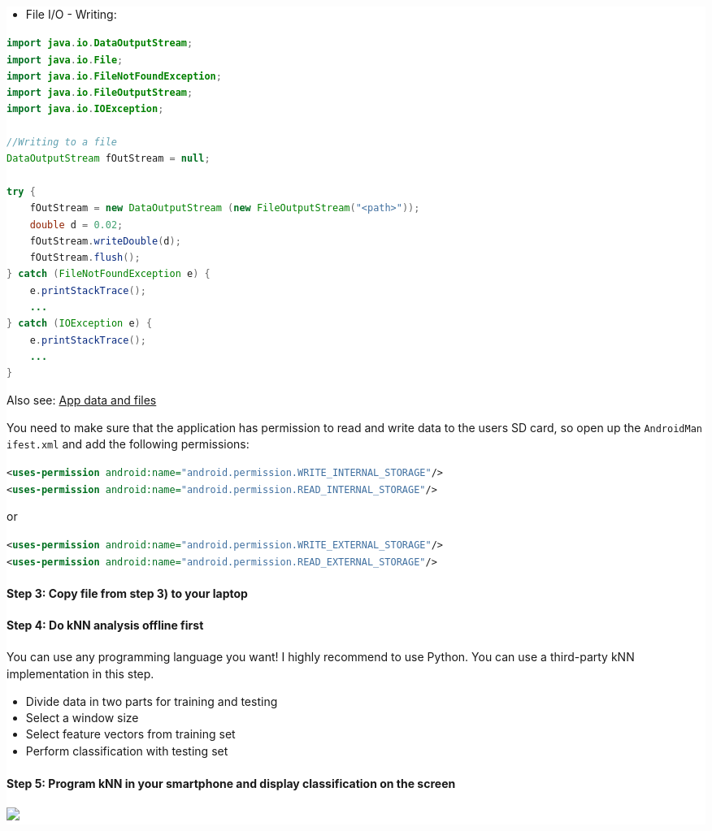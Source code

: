 * File I/O - Writing:
```java
import java.io.DataOutputStream;
import java.io.File;
import java.io.FileNotFoundException;
import java.io.FileOutputStream;
import java.io.IOException;

//Writing to a file
DataOutputStream fOutStream = null;

try {
    fOutStream = new DataOutputStream (new FileOutputStream("<path>"));
    double d = 0.02;
    fOutStream.writeDouble(d);
    fOutStream.flush();
} catch (FileNotFoundException e) {
    e.printStackTrace();
    ...
} catch (IOException e) {
    e.printStackTrace();
    ...
}
```
Also see: [App data and files](https://developer.android.com/guide/topics/data)

You need to make sure that the application has permission to read and write data to the users SD card, so open up the `AndroidManifest.xml` and add the following permissions:
```xml
<uses-permission android:name="android.permission.WRITE_INTERNAL_STORAGE"/>
<uses-permission android:name="android.permission.READ_INTERNAL_STORAGE"/>
```
or
```xml
<uses-permission android:name="android.permission.WRITE_EXTERNAL_STORAGE"/>
<uses-permission android:name="android.permission.READ_EXTERNAL_STORAGE"/>
```

#### Step 3: Copy file from step 3) to your laptop

#### Step 4: Do kNN analysis offline first

You can use any programming language you want! I highly recommend to use Python. You can use a third-party kNN implementation in this step.
* Divide data in two parts for training and testing
* Select a window size
* Select feature vectors from training set
* Perform classification with testing set

#### Step 5: Program kNN in your smartphone and display classification on the screen

<img src="https://camo.githubusercontent.com/f17f3b410d883db9e2d2e900294cd255765b3871ab0fdb6c5ab76cf0887effaf/68747470733a2f2f6171696273616565642e6769746875622e696f2f696d672f6861725f6170705f73637265656e73686f742e706e67" width="200">
